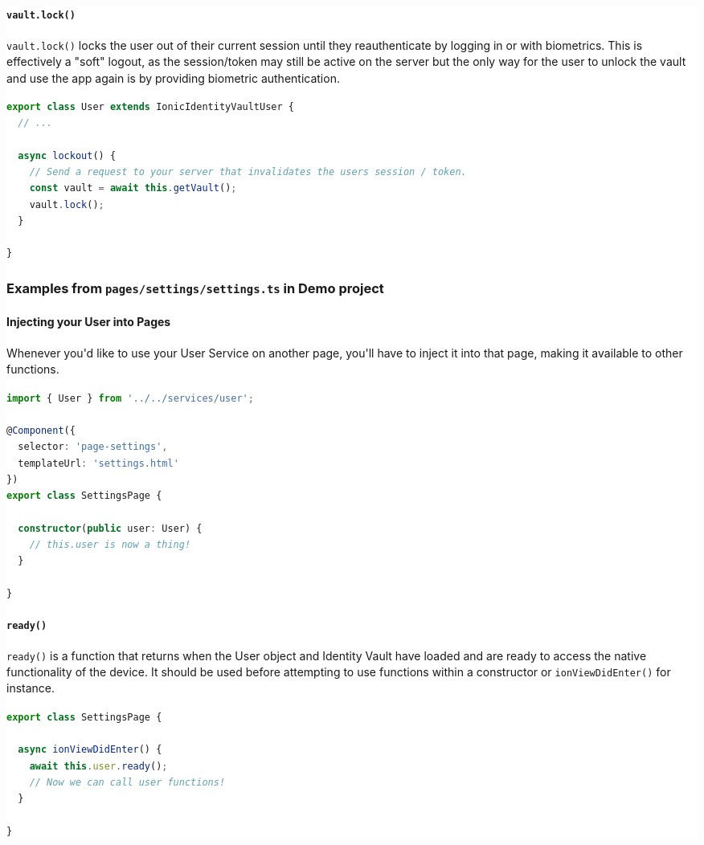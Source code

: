 #### `vault.lock()`

`vault.lock()` locks the user out of their current session until they reauthenticate by logging in or with biometrics. This is effectively a "soft" logout, as the session/token may still be active on the server but the only way for the user to unlock the vault and use the app again is by providing biometric authentication.

```typescript
export class User extends IonicIdentityVaultUser {
  // ...

  async lockout() {
    // Send a request to your server that invalidates the users session / token.
    const vault = await this.getVault();
    vault.lock();
  }

}
```

### Examples from `pages/settings/settings.ts` in Demo project

#### Injecting your User into Pages

Whenever you'd like to use your User Service on another page, you'll have to inject it into that page, making it available to other functions.

```typescript
import { User } from '../../services/user';

@Component({
  selector: 'page-settings',
  templateUrl: 'settings.html'
})
export class SettingsPage {

  constructor(public user: User) {
    // this.user is now a thing!
  }

}
```

#### `ready()`

`ready()` is a function that returns when the User object and Identity Vault have loaded and are ready to access the native functionality of the device. It should be used before attempting to use functions within a constructor or `ionViewDidEnter()` for instance.

```typescript
export class SettingsPage {

  async ionViewDidEnter() {
    await this.user.ready();
    // Now we can call user functions!
  }

}
```
